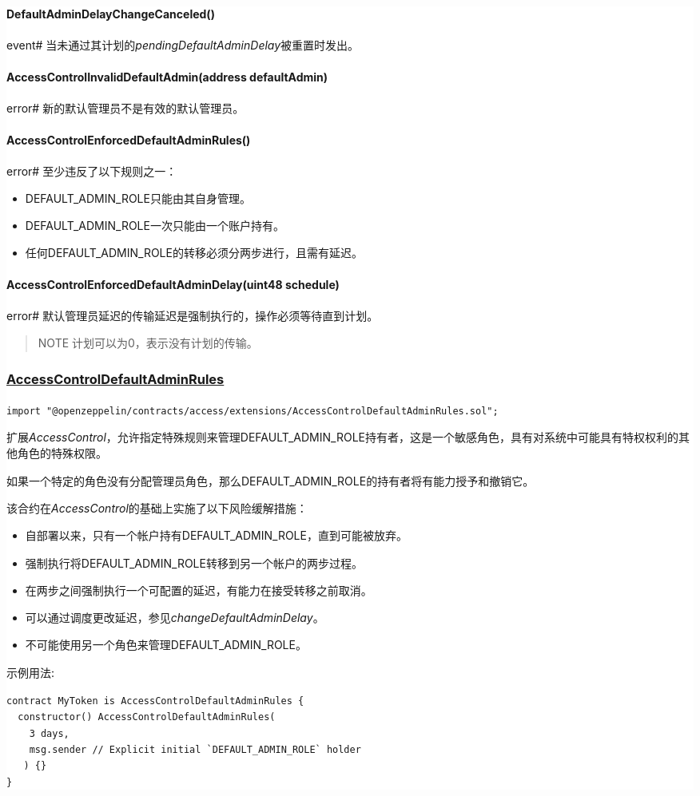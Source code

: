 #### DefaultAdminDelayChangeCanceled()
event#
当未通过其计划的*pendingDefaultAdminDelay*被重置时发出。

#### AccessControlInvalidDefaultAdmin(address defaultAdmin)
error#
新的默认管理员不是有效的默认管理员。

#### AccessControlEnforcedDefaultAdminRules()
error#
至少违反了以下规则之一：

* DEFAULT_ADMIN_ROLE只能由其自身管理。

* DEFAULT_ADMIN_ROLE一次只能由一个账户持有。

* 任何DEFAULT_ADMIN_ROLE的转移必须分两步进行，且需有延迟。

#### AccessControlEnforcedDefaultAdminDelay(uint48 schedule)
error#
默认管理员延迟的传输延迟是强制执行的，操作必须等待直到计划。

> NOTE
计划可以为0，表示没有计划的传输。

### [AccessControlDefaultAdminRules](https://github.com/OpenZeppelin/openzeppelin-contracts/blob/v5.0.0/contracts/access/extensions/AccessControlDefaultAdminRules.sol)
```
import "@openzeppelin/contracts/access/extensions/AccessControlDefaultAdminRules.sol";
```

扩展*AccessControl*，允许指定特殊规则来管理DEFAULT_ADMIN_ROLE持有者，这是一个敏感角色，具有对系统中可能具有特权权利的其他角色的特殊权限。

如果一个特定的角色没有分配管理员角色，那么DEFAULT_ADMIN_ROLE的持有者将有能力授予和撤销它。

该合约在*AccessControl*的基础上实施了以下风险缓解措施：

* 自部署以来，只有一个帐户持有DEFAULT_ADMIN_ROLE，直到可能被放弃。

* 强制执行将DEFAULT_ADMIN_ROLE转移到另一个帐户的两步过程。

* 在两步之间强制执行一个可配置的延迟，有能力在接受转移之前取消。

* 可以通过调度更改延迟，参见*changeDefaultAdminDelay*。

* 不可能使用另一个角色来管理DEFAULT_ADMIN_ROLE。

示例用法:
```
contract MyToken is AccessControlDefaultAdminRules {
  constructor() AccessControlDefaultAdminRules(
    3 days,
    msg.sender // Explicit initial `DEFAULT_ADMIN_ROLE` holder
   ) {}
}
```
